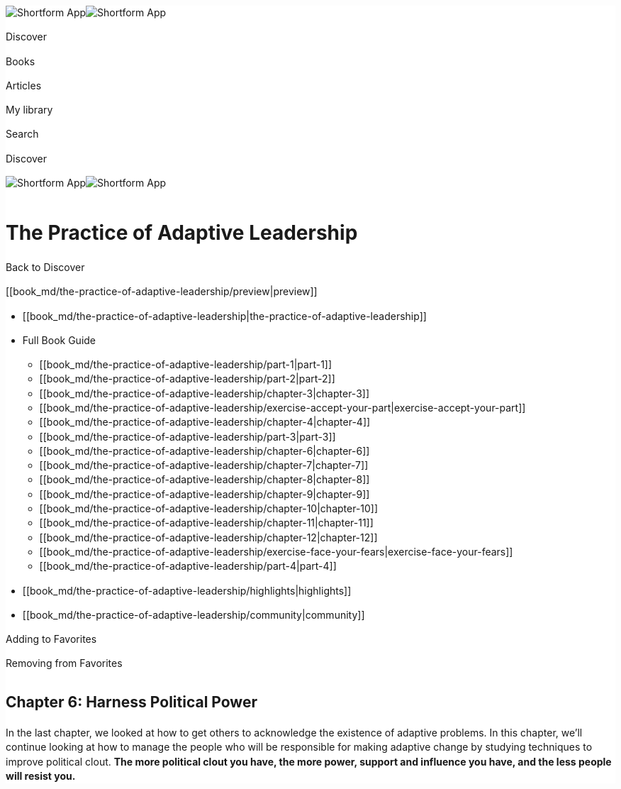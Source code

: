 ![Shortform App](/img/logo.36a2399e.svg)![Shortform App](/img/logo-dark.70c1b072.svg)

Discover

Books

Articles

My library

Search

Discover

![Shortform App](/img/logo.36a2399e.svg)![Shortform App](/img/logo-dark.70c1b072.svg)

# The Practice of Adaptive Leadership

Back to Discover

[[book_md/the-practice-of-adaptive-leadership/preview|preview]]

  * [[book_md/the-practice-of-adaptive-leadership|the-practice-of-adaptive-leadership]]
  * Full Book Guide

    * [[book_md/the-practice-of-adaptive-leadership/part-1|part-1]]
    * [[book_md/the-practice-of-adaptive-leadership/part-2|part-2]]
    * [[book_md/the-practice-of-adaptive-leadership/chapter-3|chapter-3]]
    * [[book_md/the-practice-of-adaptive-leadership/exercise-accept-your-part|exercise-accept-your-part]]
    * [[book_md/the-practice-of-adaptive-leadership/chapter-4|chapter-4]]
    * [[book_md/the-practice-of-adaptive-leadership/part-3|part-3]]
    * [[book_md/the-practice-of-adaptive-leadership/chapter-6|chapter-6]]
    * [[book_md/the-practice-of-adaptive-leadership/chapter-7|chapter-7]]
    * [[book_md/the-practice-of-adaptive-leadership/chapter-8|chapter-8]]
    * [[book_md/the-practice-of-adaptive-leadership/chapter-9|chapter-9]]
    * [[book_md/the-practice-of-adaptive-leadership/chapter-10|chapter-10]]
    * [[book_md/the-practice-of-adaptive-leadership/chapter-11|chapter-11]]
    * [[book_md/the-practice-of-adaptive-leadership/chapter-12|chapter-12]]
    * [[book_md/the-practice-of-adaptive-leadership/exercise-face-your-fears|exercise-face-your-fears]]
    * [[book_md/the-practice-of-adaptive-leadership/part-4|part-4]]
  * [[book_md/the-practice-of-adaptive-leadership/highlights|highlights]]
  * [[book_md/the-practice-of-adaptive-leadership/community|community]]



Adding to Favorites 

Removing from Favorites 

## Chapter 6: Harness Political Power

In the last chapter, we looked at how to get others to acknowledge the existence of adaptive problems. In this chapter, we’ll continue looking at how to manage the people who will be responsible for making adaptive change by studying techniques to improve political clout. **The more political clout you have, the more power, support and influence you have, and the less people will resist you.**
